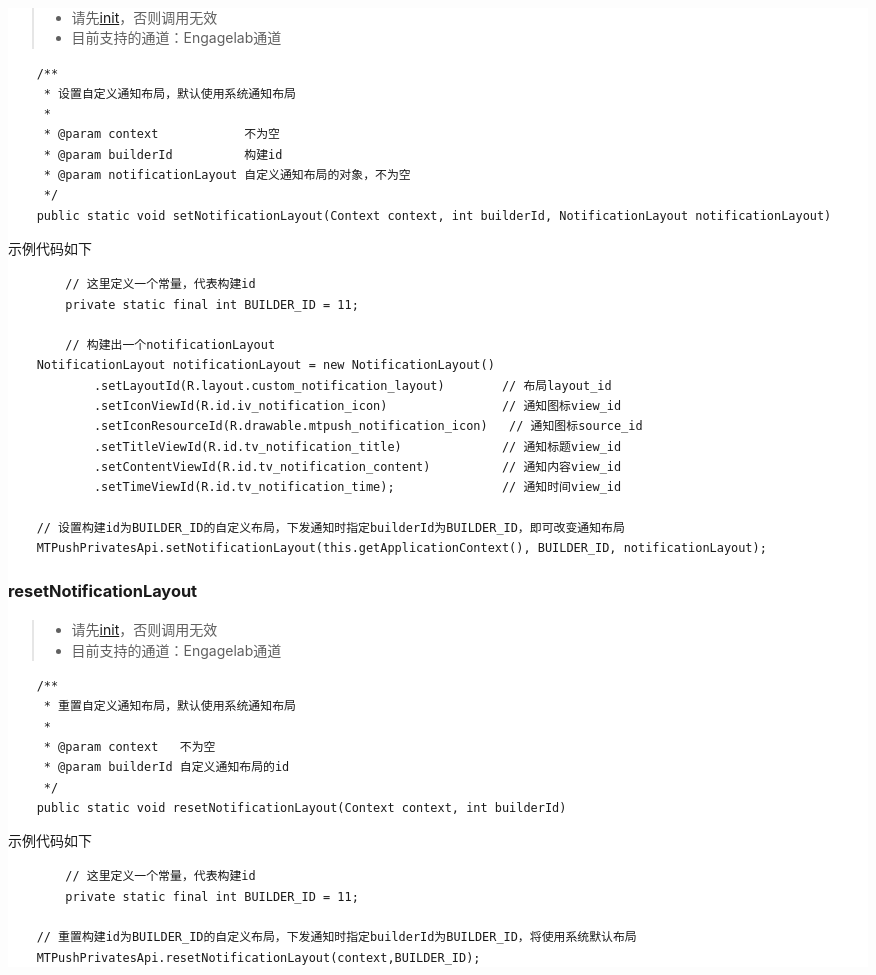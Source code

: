 > * 请先[init](#init)，否则调用无效
> * 目前支持的通道：Engagelab通道

```
    /**
     * 设置自定义通知布局，默认使用系统通知布局
     *
     * @param context            不为空
     * @param builderId          构建id
     * @param notificationLayout 自定义通知布局的对象，不为空
     */
    public static void setNotificationLayout(Context context, int builderId, NotificationLayout notificationLayout)
```

示例代码如下

```
		// 这里定义一个常量，代表构建id
		private static final int BUILDER_ID = 11;
		
		// 构建出一个notificationLayout
    NotificationLayout notificationLayout = new NotificationLayout()
            .setLayoutId(R.layout.custom_notification_layout)        // 布局layout_id
            .setIconViewId(R.id.iv_notification_icon)                // 通知图标view_id
            .setIconResourceId(R.drawable.mtpush_notification_icon)   // 通知图标source_id
            .setTitleViewId(R.id.tv_notification_title)              // 通知标题view_id
            .setContentViewId(R.id.tv_notification_content)          // 通知内容view_id
            .setTimeViewId(R.id.tv_notification_time);               // 通知时间view_id
 
    // 设置构建id为BUILDER_ID的自定义布局，下发通知时指定builderId为BUILDER_ID，即可改变通知布局        
    MTPushPrivatesApi.setNotificationLayout(this.getApplicationContext(), BUILDER_ID, notificationLayout);
```

### <span id = "resetNotificationLayout">resetNotificationLayout</span>

> * 请先[init](#init)，否则调用无效
> * 目前支持的通道：Engagelab通道

```
    /**
     * 重置自定义通知布局，默认使用系统通知布局
     *
     * @param context   不为空
     * @param builderId 自定义通知布局的id
     */
    public static void resetNotificationLayout(Context context, int builderId)
```

示例代码如下

```
		// 这里定义一个常量，代表构建id
		private static final int BUILDER_ID = 11;
		
    // 重置构建id为BUILDER_ID的自定义布局，下发通知时指定builderId为BUILDER_ID，将使用系统默认布局
    MTPushPrivatesApi.resetNotificationLayout(context,BUILDER_ID);
```
